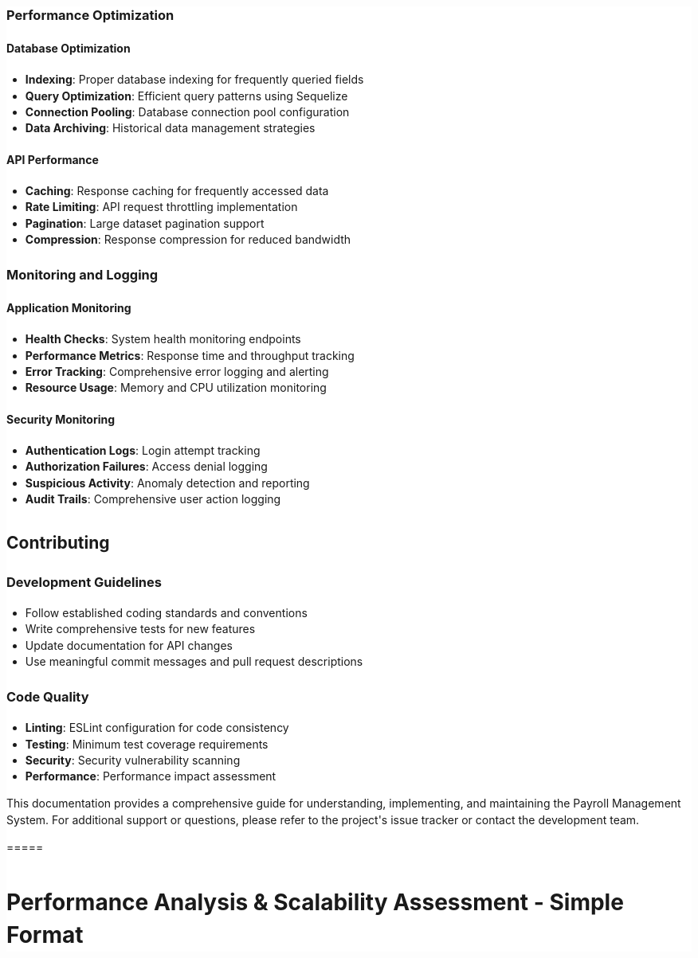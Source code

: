 ### Performance Optimization

#### Database Optimization
- **Indexing**: Proper database indexing for frequently queried fields
- **Query Optimization**: Efficient query patterns using Sequelize
- **Connection Pooling**: Database connection pool configuration
- **Data Archiving**: Historical data management strategies

#### API Performance
- **Caching**: Response caching for frequently accessed data
- **Rate Limiting**: API request throttling implementation
- **Pagination**: Large dataset pagination support
- **Compression**: Response compression for reduced bandwidth

### Monitoring and Logging

#### Application Monitoring
- **Health Checks**: System health monitoring endpoints
- **Performance Metrics**: Response time and throughput tracking
- **Error Tracking**: Comprehensive error logging and alerting
- **Resource Usage**: Memory and CPU utilization monitoring

#### Security Monitoring
- **Authentication Logs**: Login attempt tracking
- **Authorization Failures**: Access denial logging
- **Suspicious Activity**: Anomaly detection and reporting
- **Audit Trails**: Comprehensive user action logging

## Contributing

### Development Guidelines
- Follow established coding standards and conventions
- Write comprehensive tests for new features
- Update documentation for API changes
- Use meaningful commit messages and pull request descriptions

### Code Quality
- **Linting**: ESLint configuration for code consistency
- **Testing**: Minimum test coverage requirements
- **Security**: Security vulnerability scanning
- **Performance**: Performance impact assessment

This documentation provides a comprehensive guide for understanding, implementing, and maintaining the Payroll Management System. For additional support or questions, please refer to the project's issue tracker or contact the development team.

=====

# Performance Analysis & Scalability Assessment - Simple Format
